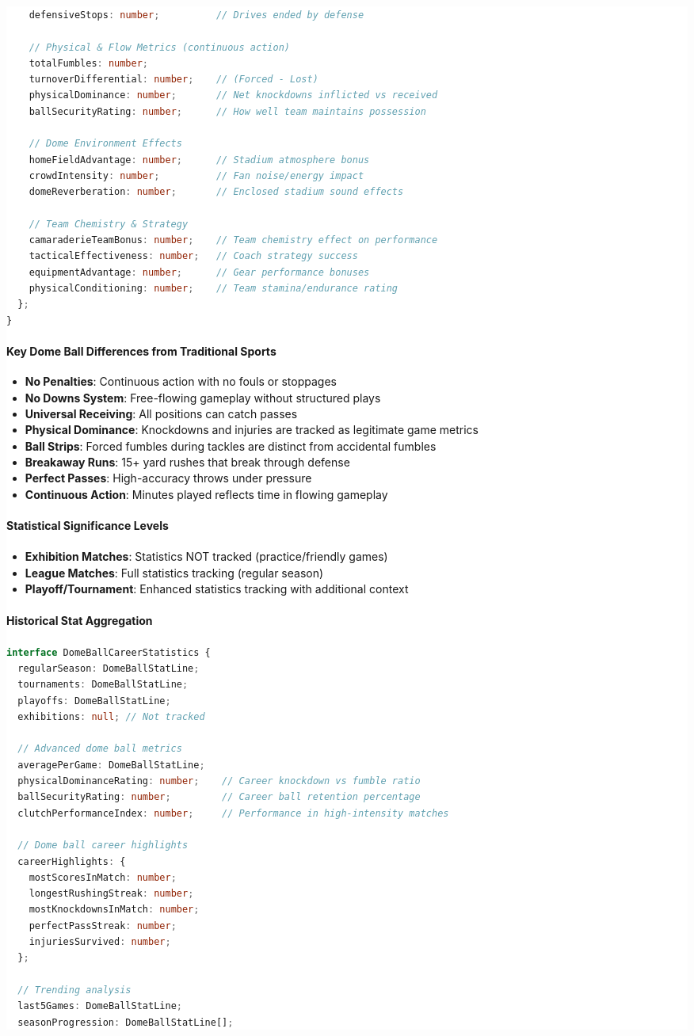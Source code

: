 ```typescript
    defensiveStops: number;          // Drives ended by defense
    
    // Physical & Flow Metrics (continuous action)
    totalFumbles: number;
    turnoverDifferential: number;    // (Forced - Lost)
    physicalDominance: number;       // Net knockdowns inflicted vs received
    ballSecurityRating: number;      // How well team maintains possession
    
    // Dome Environment Effects
    homeFieldAdvantage: number;      // Stadium atmosphere bonus
    crowdIntensity: number;          // Fan noise/energy impact
    domeReverberation: number;       // Enclosed stadium sound effects
    
    // Team Chemistry & Strategy
    camaraderieTeamBonus: number;    // Team chemistry effect on performance
    tacticalEffectiveness: number;   // Coach strategy success
    equipmentAdvantage: number;      // Gear performance bonuses
    physicalConditioning: number;    // Team stamina/endurance rating
  };
}
```

#### Key Dome Ball Differences from Traditional Sports
- **No Penalties**: Continuous action with no fouls or stoppages
- **No Downs System**: Free-flowing gameplay without structured plays
- **Universal Receiving**: All positions can catch passes
- **Physical Dominance**: Knockdowns and injuries are tracked as legitimate game metrics
- **Ball Strips**: Forced fumbles during tackles are distinct from accidental fumbles
- **Breakaway Runs**: 15+ yard rushes that break through defense
- **Perfect Passes**: High-accuracy throws under pressure
- **Continuous Action**: Minutes played reflects time in flowing gameplay

#### Statistical Significance Levels
- **Exhibition Matches**: Statistics NOT tracked (practice/friendly games)
- **League Matches**: Full statistics tracking (regular season)
- **Playoff/Tournament**: Enhanced statistics tracking with additional context

#### Historical Stat Aggregation
```typescript
interface DomeBallCareerStatistics {
  regularSeason: DomeBallStatLine;
  tournaments: DomeBallStatLine;
  playoffs: DomeBallStatLine;
  exhibitions: null; // Not tracked
  
  // Advanced dome ball metrics
  averagePerGame: DomeBallStatLine;
  physicalDominanceRating: number;    // Career knockdown vs fumble ratio
  ballSecurityRating: number;         // Career ball retention percentage
  clutchPerformanceIndex: number;     // Performance in high-intensity matches
  
  // Dome ball career highlights
  careerHighlights: {
    mostScoresInMatch: number;
    longestRushingStreak: number;
    mostKnockdownsInMatch: number;
    perfectPassStreak: number;
    injuriesSurvived: number;
  };
  
  // Trending analysis
  last5Games: DomeBallStatLine;
  seasonProgression: DomeBallStatLine[];
```